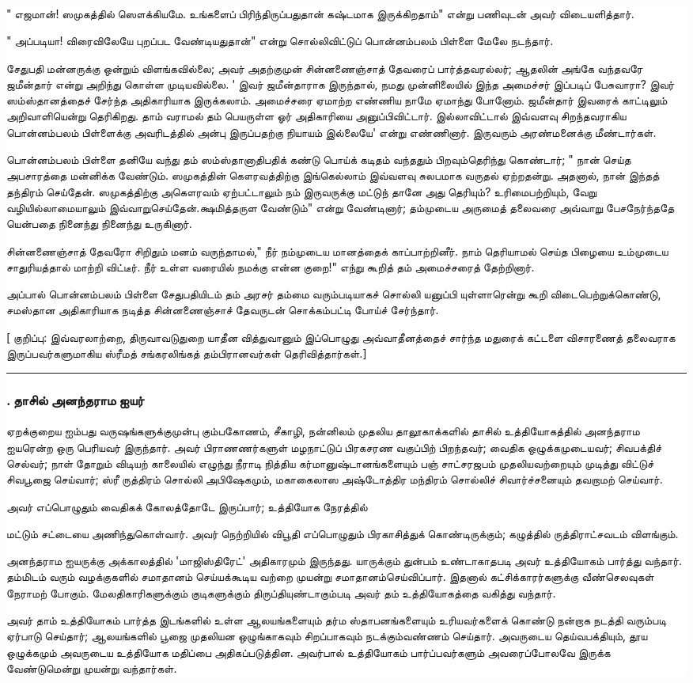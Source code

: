 " எஜமான்! ஸமுகத்தில் ஸௌக்கியமே. உங்களைப் பிரிந்திருப்பதுதான் கஷ்டமாக இருக்கிறதாம்" என்று பணிவுடன் அவர் விடையளித்தார்.  

" அப்படியா! விரைவிலேயே புறப்பட வேண்டியதுதான்" என்று சொல்லிவிட்டுப் பொன்னம்பலம் பிள்ளை மேலே நடந்தார்.  

சேதுபதி மன்னருக்கு ஒன்றும் விளங்கவில்லை; அவர் அதற்குமுன் சின்னணைஞ்சாத் தேவரைப் பார்த்தவரல்லர்; ஆதலின் அங்கே வந்தவரே ஜமீன்தார் என்று அறிந்து கொள்ள முடியவில்லை. ' இவர் ஜமீன்தாராக இருந்தால், நமது முன்னிலையில் இந்த அமைச்சர் இப்படிப் பேசுவாரா? இவர் ஸம்ஸ்தானத்தைச் சேர்ந்த அதிகாரியாக இருக்கலாம். அமைச்சரை ஏமாற்ற எண்ணிய நாமே ஏமாந்து போனோம். ஜமீன்தார் இவரைக் காட்டிலும் அறிவாளியென்று தெரிகிறது. தாம் வராமல் தம் பெயருள்ள ஓர் அதிகாரியை அனுப்பிவிட்டார். இல்லாவிட்டால் இவ்வளவு சிறந்தவராகிய பொன்னம்பலம் பிள்ளைக்கு அவரிடத்தில் அன்பு இருப்பதற்கு நியாயம் இல்லையே' என்று எண்ணினார். இருவரும் அரண்மனைக்கு மீண்டார்கள்.  

பொன்னம்பலம் பிள்ளை தனியே வந்து தம் ஸம்ஸ்தானாதிபதிக் கண்டு பொய்க் கடிதம் வந்ததும் பிறவும்தெரிந்து கொண்டார்; " நான் செய்த அபசாரத்தை மன்னிக்க வேண்டும். ஸமுகத்தின் கௌரவத்திற்கு இங்கெல்லாம் இவ்வளவு சுலபமாக வருதல் ஏற்றதன்று. அதனால், நான் இந்தத் தந்திரம் செய்தேன். ஸமுகத்திற்கு அகௌரவம் ஏற்பட்டாலும் நம் இருவருக்கு மட்டுந் தானே அது தெரியும்? உரிமைபற்றியும், வேறு வழியில்லாமையாலும் இவ்வாறுசெய்தேன்.க்ஷமித்தருள வேண்டும்" என்று வேண்டினார்; தம்முடைய அருமைத் தலைவரை அவ்வாறு பேசநேர்ந்ததே யென்பதை நினைந்து நினைந்து உருகினார்.  

சின்னணைஞ்சாத் தேவரோ சிறிதும் மனம் வருந்தாமல்," நீர் நம்முடைய மானத்தைக் காப்பாற்றினீர். நாம் தெரியாமல் செய்த பிழையை உம்முடைய சாதுரியத்தால் மாற்றி விட்டீர். நீர் உள்ள வரையில் நமக்கு என்ன குறை!" எந்று கூறித் தம் அமைச்சரைத் தேற்றினார்.  

அப்பால் பொன்னம்பலம் பிள்ளை சேதுபதியிடம் தம் அரசர் தம்மை வரும்படியாகச் சொல்லி யனுப்பி யுள்ளாரென்று கூறி விடைபெற்றுக்கொண்டு, சமஸ்தான அதிகாரியாக நடித்த சின்னணைஞ்சாச் தேவருடன் சொக்கம்பட்டி போய்ச் சேர்ந்தார்.  

[ குறிப்பு: இவ்வரலாற்றை, திருவாவடுதுறை யாதீன வித்துவானும் இப்பொழுது அவ்வாதீனத்தைச் சார்ந்த மதுரைக் கட்டளை விசாரணைத் தலைவராக இருப்பவர்களுமாகிய ஸ்ரீமத் சங்கரலிங்கத் தம்பிரானவர்கள் தெரிவித்தார்கள்.]  

--------  

  

###  . தாசில் அனந்தராம ஐயர்  

  

ஏறக்குறைய ஐம்பது வருஷங்களுக்குமுன்பு கும்பகோணம், சீகாழி, நன்னிலம் முதலிய தாலூகாக்களில் தாசில் உத்தியோகத்தில் அனந்தராம ஐயரென்ற ஒரு பெரியவர் இருந்தார். அவர் பிராணணர்களுள் மழநாட்டுப் பிரகசரண வகுப்பிற் பிறந்தவர்; வைதிக ஒழுக்கமுடையவர்; சிவபக்திச் செல்வர்; நாள் தோறும் விடியற் காலையில் எழுந்து நீராடி நித்திய கர்மானுஷ்டானங்களையும் பஞ் சாட்சரஜபம் முதலியவற்றையும் முடித்து விட்டுச் சிவபூஜை செய்வார்; ஸ்ரீ ருத்திரம் சொல்லி அபிஷேகமும், மகாகைலாஸ அஷ்டோத்திர மந்திரம் சொல்லிச் சிவார்ச்சனையும் தவறாமற் செய்வார்.  

அவர் எப்பொழுதும் வைதிகக் கோலத்தோடே இருப்பார்; உத்தியோக நேரத்தில்  

மட்டும் சட்டையை அணிந்துகொள்வார். அவர் நெற்றியில் விபூதி எப்பொழுதும் பிரகாசித்துக் கொண்டிருக்கும்; கழுத்தில் ருத்திராட்சவடம் விளங்கும்.  

அனந்தராம ஐயருக்கு அக்காலத்தில் 'மாஜிஸ்திரேட்' அதிகாரமும் இருந்தது. யாருக்கும் துன்பம் உண்டாகாதபடி அவர் உத்தியோகம் பார்த்து வந்தார். தம்மிடம் வரும் வழக்குகளில் சமாதானம் செய்யக்கூடிய வற்றை முயன்று சமாதானம்செய்விப்பார். இதனால் கட்சிக்காரர்களுக்கு வீண்செலவுகள் நேராமற் போகும். மேலதிகாரிகளுக்கும் குடிகளுக்கும் திருப்தியுண்டாகும்படி அவர் தம் உத்தியோகத்தை வகித்து வந்தார்.  

அவர் தாம் உத்தியோகம் பார்த்த இடங்களில் உள்ள ஆலயங்களையும் தர்ம ஸ்தாபனங்களையும் உரியவர்களைக் கொண்டு நன்றாக நடத்தி வரும்படி ஏர்பாடு செய்தார்; ஆலயங்களில் பூஜை முதலியன ஒழுங்காகவும் சிறப்பாகவும் நடக்கும்வண்ணம் செய்தார். அவருடைய தெய்வபக்தியும், தூய ஒழுக்கமும் அவருடைய உத்தியோக மதிப்பை அதிகப்படுத்தின. அவர்பால் உத்தியோகம் பார்ப்பவர்களும் அவரைப்போலவே இருக்க வேண்டுமென்று முயன்று வந்தார்கள்.  
